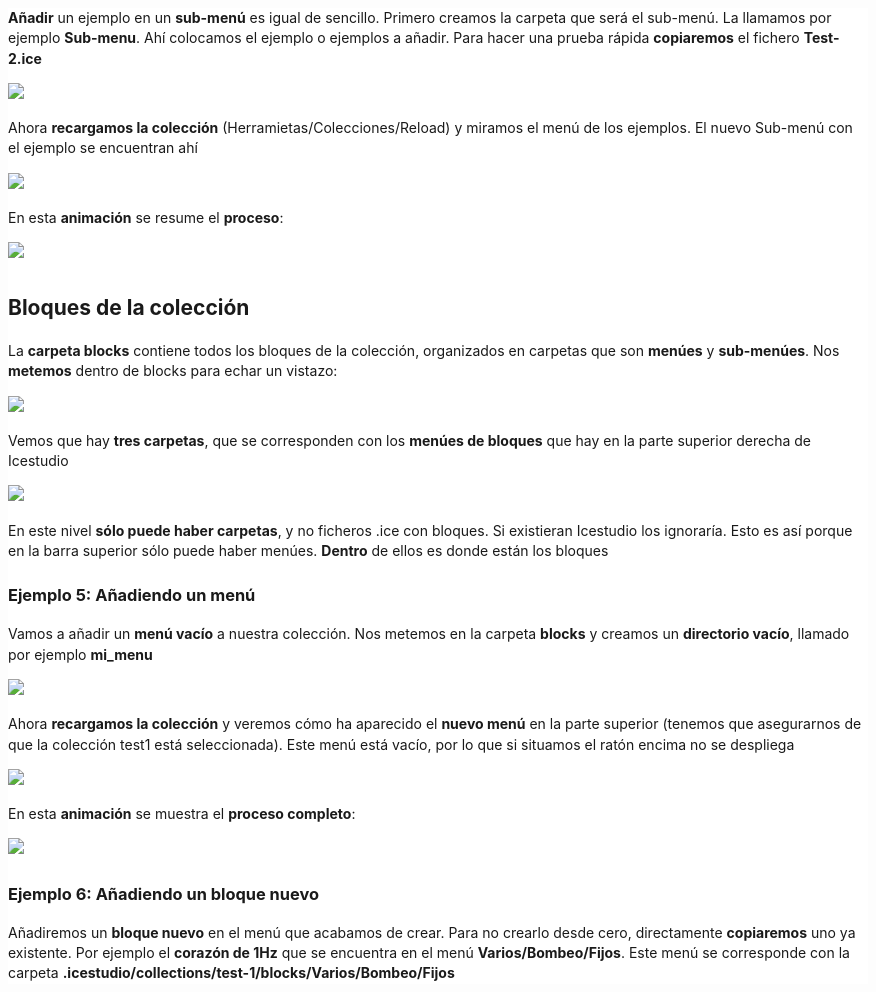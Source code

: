 **Añadir** un ejemplo en un **sub-menú** es igual de sencillo. Primero creamos la carpeta que será el sub-menú. La llamamos por ejemplo **Sub-menu**. Ahí colocamos el ejemplo o ejemplos a añadir. Para hacer una prueba rápida **copiaremos** el fichero **Test-2.ice**

![](https://github.com/Obijuan/digital-electronics-with-open-FPGAs-tutorial/raw/master/wiki/Tutorial-23/collection-19.png)

Ahora **recargamos la colección** (Herramietas/Colecciones/Reload) y miramos el menú de los ejemplos. El nuevo Sub-menú con el ejemplo se encuentran ahí

![](https://github.com/Obijuan/digital-electronics-with-open-FPGAs-tutorial/raw/master/wiki/Tutorial-23/collection-20.png)

En esta **animación** se resume el **proceso**:

![](https://github.com/Obijuan/digital-electronics-with-open-FPGAs-tutorial/raw/master/wiki/Tutorial-23/collection-21.gif)

## Bloques de la colección

La **carpeta blocks** contiene todos los bloques de la colección, organizados en carpetas que son **menúes** y **sub-menúes**. Nos **metemos** dentro de blocks para echar un vistazo:

![](https://github.com/Obijuan/digital-electronics-with-open-FPGAs-tutorial/raw/master/wiki/Tutorial-23/collection-22.png)

Vemos que hay **tres carpetas**, que se corresponden con los **menúes de bloques** que hay en la parte superior derecha de Icestudio

![](https://github.com/Obijuan/digital-electronics-with-open-FPGAs-tutorial/raw/master/wiki/Tutorial-23/collection-23.png)

En este nivel **sólo puede haber carpetas**, y no ficheros .ice con bloques. Si existieran Icestudio los ignoraría. Esto es así porque en la barra superior sólo puede haber menúes. **Dentro** de ellos es donde están los bloques

### Ejemplo 5: Añadiendo un menú

Vamos a añadir un **menú vacío** a nuestra colección. Nos metemos en la carpeta **blocks** y creamos un **directorio vacío**, llamado por ejemplo **mi_menu**

![](https://github.com/Obijuan/digital-electronics-with-open-FPGAs-tutorial/raw/master/wiki/Tutorial-23/collection-24.png)

Ahora **recargamos la colección** y veremos cómo ha aparecido el **nuevo menú** en la parte superior (tenemos que asegurarnos de que la colección test1 está seleccionada). Este menú está vacío, por lo que si situamos el ratón encima no se despliega

![](https://github.com/Obijuan/digital-electronics-with-open-FPGAs-tutorial/raw/master/wiki/Tutorial-23/collection-25.png)

En esta **animación** se muestra el **proceso completo**:

![](https://github.com/Obijuan/digital-electronics-with-open-FPGAs-tutorial/raw/master/wiki/Tutorial-23/collection-26.gif)

### Ejemplo 6: Añadiendo un bloque nuevo

Añadiremos un **bloque nuevo** en el menú que acabamos de crear. Para no crearlo desde cero, directamente **copiaremos** uno ya existente. Por ejemplo el **corazón de 1Hz** que se encuentra en el menú **Varios/Bombeo/Fijos**. Este menú se corresponde con la carpeta **.icestudio/collections/test-1/blocks/Varios/Bombeo/Fijos**
